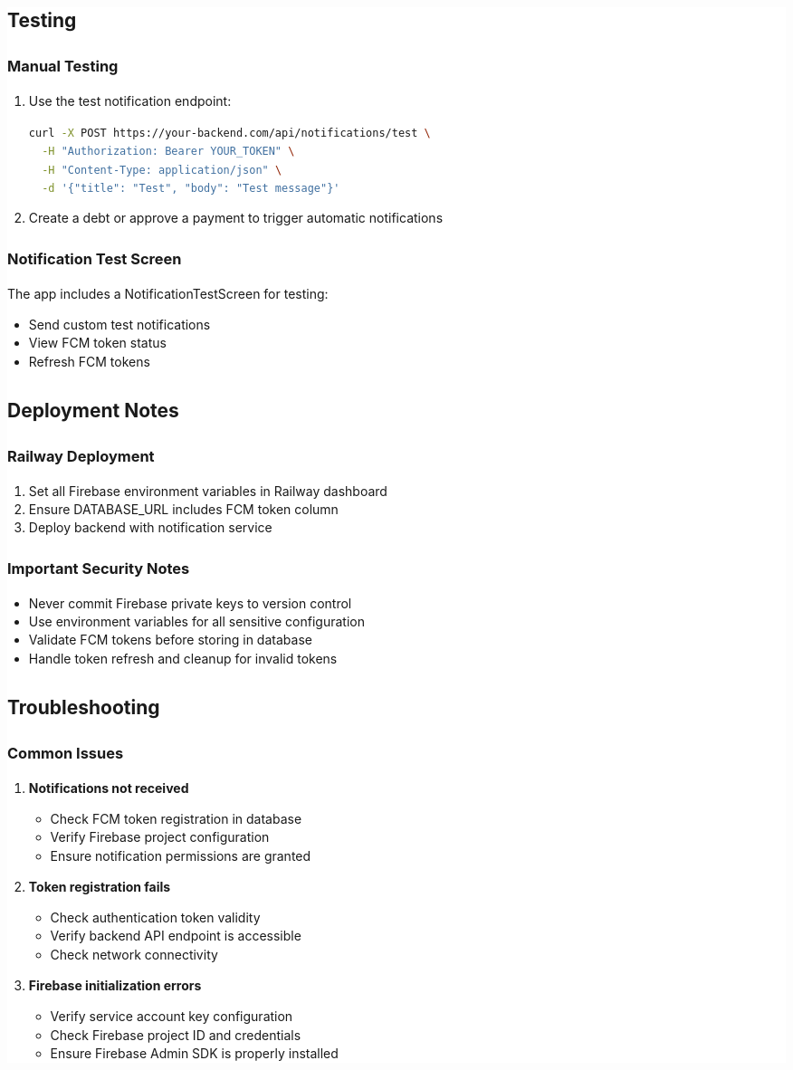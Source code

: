 ## Testing

### Manual Testing
1. Use the test notification endpoint:
   ```bash
   curl -X POST https://your-backend.com/api/notifications/test \
     -H "Authorization: Bearer YOUR_TOKEN" \
     -H "Content-Type: application/json" \
     -d '{"title": "Test", "body": "Test message"}'
   ```

2. Create a debt or approve a payment to trigger automatic notifications

### Notification Test Screen
The app includes a NotificationTestScreen for testing:
- Send custom test notifications
- View FCM token status
- Refresh FCM tokens

## Deployment Notes

### Railway Deployment
1. Set all Firebase environment variables in Railway dashboard
2. Ensure DATABASE_URL includes FCM token column
3. Deploy backend with notification service

### Important Security Notes
- Never commit Firebase private keys to version control
- Use environment variables for all sensitive configuration
- Validate FCM tokens before storing in database
- Handle token refresh and cleanup for invalid tokens

## Troubleshooting

### Common Issues

1. **Notifications not received**
   - Check FCM token registration in database
   - Verify Firebase project configuration
   - Ensure notification permissions are granted

2. **Token registration fails**
   - Check authentication token validity
   - Verify backend API endpoint is accessible
   - Check network connectivity

3. **Firebase initialization errors**
   - Verify service account key configuration
   - Check Firebase project ID and credentials
   - Ensure Firebase Admin SDK is properly installed
